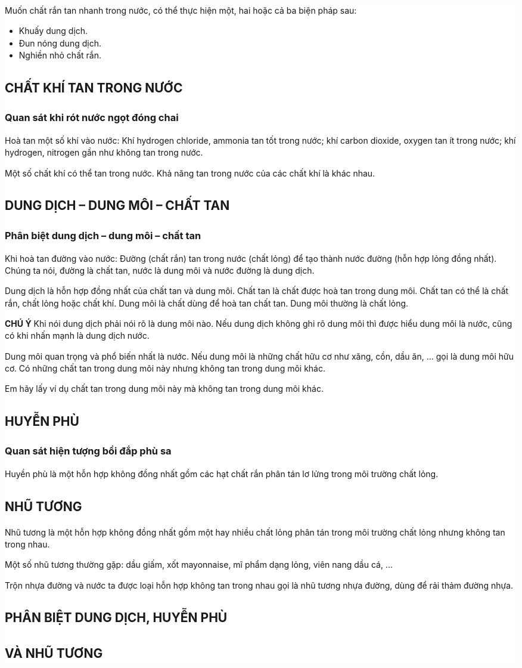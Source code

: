 Muốn chất rắn tan nhanh trong nước, có thể thực hiện một, hai hoặc cả ba biện pháp sau:
- Khuấy dung dịch.
- Đun nóng dung dịch.
- Nghiền nhỏ chất rắn.

## CHẤT KHÍ TAN TRONG NƯỚC
### Quan sát khi rót nước ngọt đóng chai

Hoà tan một số khí vào nước: Khí hydrogen chloride, ammonia tan tốt trong nước; khí carbon dioxide, oxygen tan ít trong nước; khí hydrogen, nitrogen gần như không tan trong nước.

Một số chất khí có thể tan trong nước. Khả năng tan trong nước của các chất khí là khác nhau.

## DUNG DỊCH – DUNG MÔI – CHẤT TAN
### Phân biệt dung dịch – dung môi – chất tan

Khi hoà tan đường vào nước: Đường (chất rắn) tan trong nước (chất lỏng) để tạo thành nước đường (hỗn hợp lỏng đồng nhất). Chúng ta nói, đường là chất tan, nước là dung môi và nước đường là dung dịch.

Dung dịch là hỗn hợp đồng nhất của chất tan và dung môi.
Chất tan là chất được hoà tan trong dung môi. Chất tan có thể là chất rắn, chất lỏng hoặc chất khí.
Dung môi là chất dùng để hoà tan chất tan. Dung môi thường là chất lỏng.

**CHÚ Ý**
Khi nói dung dịch phải nói rõ là dung môi nào. Nếu dung dịch không ghi rõ dung môi thì được hiểu dung môi là nước, cũng có khi nhấn mạnh là dung dịch nước.

Dung môi quan trọng và phổ biến nhất là nước. Nếu dung môi là những chất hữu cơ như xăng, cồn, dầu ăn, ... gọi là dung môi hữu cơ. Có những chất tan trong dung môi này nhưng không tan trong dung môi khác.

Em hãy lấy ví dụ chất tan trong dung môi này mà không tan trong dung môi khác.

## HUYỄN PHÙ
### Quan sát hiện tượng bồi đắp phù sa

Huyền phù là một hỗn hợp không đồng nhất gồm các hạt chất rắn phân tán lơ lửng trong môi trường chất lỏng.

## NHŨ TƯƠNG

Nhũ tương là một hỗn hợp không đồng nhất gồm một hay nhiều chất lỏng phân tán trong môi trường chất lỏng nhưng không tan trong nhau.

Một số nhũ tương thường gặp: dầu giấm, xốt mayonnaise, mĩ phẩm dạng lỏng, viên nang dầu cá, ...

Trộn nhựa đường và nước ta được loại hỗn hợp không tan trong nhau gọi là nhũ tương nhựa đường, dùng để rải thảm đường nhựa.

## PHÂN BIỆT DUNG DỊCH, HUYỄN PHÙ
## VÀ NHŨ TƯƠNG
